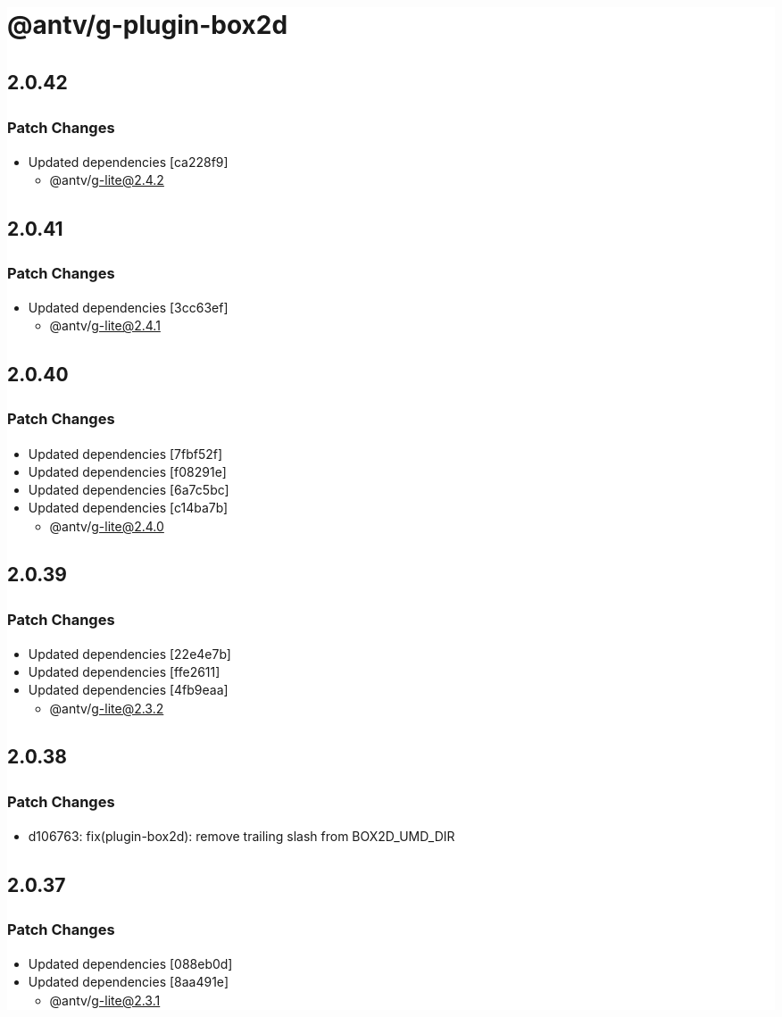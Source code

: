 # @antv/g-plugin-box2d

## 2.0.42

### Patch Changes

- Updated dependencies [ca228f9]
    - @antv/g-lite@2.4.2

## 2.0.41

### Patch Changes

- Updated dependencies [3cc63ef]
    - @antv/g-lite@2.4.1

## 2.0.40

### Patch Changes

- Updated dependencies [7fbf52f]
- Updated dependencies [f08291e]
- Updated dependencies [6a7c5bc]
- Updated dependencies [c14ba7b]
    - @antv/g-lite@2.4.0

## 2.0.39

### Patch Changes

- Updated dependencies [22e4e7b]
- Updated dependencies [ffe2611]
- Updated dependencies [4fb9eaa]
    - @antv/g-lite@2.3.2

## 2.0.38

### Patch Changes

- d106763: fix(plugin-box2d): remove trailing slash from BOX2D_UMD_DIR

## 2.0.37

### Patch Changes

- Updated dependencies [088eb0d]
- Updated dependencies [8aa491e]
    - @antv/g-lite@2.3.1
